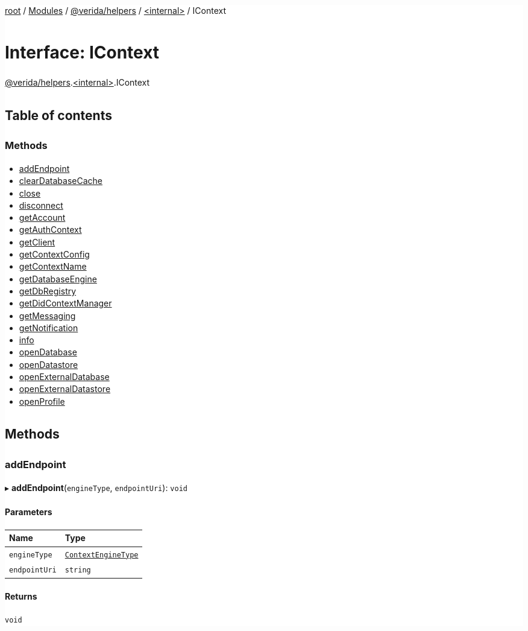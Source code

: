 [root](../README.md) / [Modules](../modules.md) / [@verida/helpers](../modules/verida_helpers.md) / [<internal\>](../modules/verida_helpers._internal_.md) / IContext

# Interface: IContext

[@verida/helpers](../modules/verida_helpers.md).[<internal\>](../modules/verida_helpers._internal_.md).IContext

## Table of contents

### Methods

- [addEndpoint](verida_helpers._internal_.IContext.md#addendpoint)
- [clearDatabaseCache](verida_helpers._internal_.IContext.md#cleardatabasecache)
- [close](verida_helpers._internal_.IContext.md#close)
- [disconnect](verida_helpers._internal_.IContext.md#disconnect)
- [getAccount](verida_helpers._internal_.IContext.md#getaccount)
- [getAuthContext](verida_helpers._internal_.IContext.md#getauthcontext)
- [getClient](verida_helpers._internal_.IContext.md#getclient)
- [getContextConfig](verida_helpers._internal_.IContext.md#getcontextconfig)
- [getContextName](verida_helpers._internal_.IContext.md#getcontextname)
- [getDatabaseEngine](verida_helpers._internal_.IContext.md#getdatabaseengine)
- [getDbRegistry](verida_helpers._internal_.IContext.md#getdbregistry)
- [getDidContextManager](verida_helpers._internal_.IContext.md#getdidcontextmanager)
- [getMessaging](verida_helpers._internal_.IContext.md#getmessaging)
- [getNotification](verida_helpers._internal_.IContext.md#getnotification)
- [info](verida_helpers._internal_.IContext.md#info)
- [openDatabase](verida_helpers._internal_.IContext.md#opendatabase)
- [openDatastore](verida_helpers._internal_.IContext.md#opendatastore)
- [openExternalDatabase](verida_helpers._internal_.IContext.md#openexternaldatabase)
- [openExternalDatastore](verida_helpers._internal_.IContext.md#openexternaldatastore)
- [openProfile](verida_helpers._internal_.IContext.md#openprofile)

## Methods

### addEndpoint

▸ **addEndpoint**(`engineType`, `endpointUri`): `void`

#### Parameters

| Name | Type |
| :------ | :------ |
| `engineType` | [`ContextEngineType`](../enums/verida_helpers._internal_.ContextEngineType.md) |
| `endpointUri` | `string` |

#### Returns

`void`
